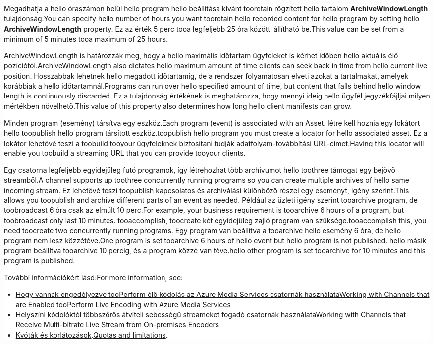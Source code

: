 <span data-ttu-id="5cc54-206">Megadhatja a hello óraszámon belül hello program hello beállítása kívánt tooretain rögzített hello tartalom **ArchiveWindowLength** tulajdonság.</span><span class="sxs-lookup"><span data-stu-id="5cc54-206">You can specify hello number of hours you want tooretain hello recorded content for hello program by setting hello **ArchiveWindowLength** property.</span></span> <span data-ttu-id="5cc54-207">Ez az érték 5 perc tooa legfeljebb 25 óra közötti állítható be.</span><span class="sxs-lookup"><span data-stu-id="5cc54-207">This value can be set from a minimum of 5 minutes tooa maximum of 25 hours.</span></span>

<span data-ttu-id="5cc54-208">ArchiveWindowLength is határozzák meg, hogy a hello maximális időtartam ügyfeleket is kérhet időben hello aktuális élő pozíciótól.</span><span class="sxs-lookup"><span data-stu-id="5cc54-208">ArchiveWindowLength also dictates hello maximum amount of time clients can seek back in time from hello current live position.</span></span> <span data-ttu-id="5cc54-209">Hosszabbak lehetnek hello megadott időtartamig, de a rendszer folyamatosan elveti azokat a tartalmakat, amelyek korábbiak a hello időtartamnál.</span><span class="sxs-lookup"><span data-stu-id="5cc54-209">Programs can run over hello specified amount of time, but content that falls behind hello window length is continuously discarded.</span></span> <span data-ttu-id="5cc54-210">Ez a tulajdonság értékének is meghatározza, hogy mennyi ideig hello ügyfél jegyzékfájljai milyen mértékben növelhető.</span><span class="sxs-lookup"><span data-stu-id="5cc54-210">This value of this property also determines how long hello client manifests can grow.</span></span>

<span data-ttu-id="5cc54-211">Minden program (esemény) társítva egy eszköz.</span><span class="sxs-lookup"><span data-stu-id="5cc54-211">Each program (event) is associated with an Asset.</span></span> <span data-ttu-id="5cc54-212">létre kell hoznia egy lokátort hello toopublish hello program társított eszköz.</span><span class="sxs-lookup"><span data-stu-id="5cc54-212">toopublish hello program you must create a locator for hello associated asset.</span></span> <span data-ttu-id="5cc54-213">Ez a lokátor lehetővé teszi a toobuild tooyour ügyfeleknek biztosítani tudják adatfolyam-továbbítási URL-címet.</span><span class="sxs-lookup"><span data-stu-id="5cc54-213">Having this locator will enable you toobuild a streaming URL that you can provide tooyour clients.</span></span>

<span data-ttu-id="5cc54-214">Egy csatorna legfeljebb egyidejűleg futó programok, így létrehozhat több archívumot hello toothree támogat egy bejövő streamből.</span><span class="sxs-lookup"><span data-stu-id="5cc54-214">A channel supports up toothree concurrently running programs so you can create multiple archives of hello same incoming stream.</span></span> <span data-ttu-id="5cc54-215">Ez lehetővé teszi toopublish kapcsolatos és archiválási különböző részei egy eseményt, igény szerint.</span><span class="sxs-lookup"><span data-stu-id="5cc54-215">This allows you toopublish and archive different parts of an event as needed.</span></span> <span data-ttu-id="5cc54-216">Például az üzleti igény szerint tooarchive program, de toobroadcast 6 óra csak az elmúlt 10 perc.</span><span class="sxs-lookup"><span data-stu-id="5cc54-216">For example, your business requirement is tooarchive 6 hours of a program, but toobroadcast only last 10 minutes.</span></span> <span data-ttu-id="5cc54-217">tooaccomplish, toocreate két egyidejűleg zajló program van szüksége.</span><span class="sxs-lookup"><span data-stu-id="5cc54-217">tooaccomplish this, you need toocreate two concurrently running programs.</span></span> <span data-ttu-id="5cc54-218">Egy program van beállítva a tooarchive hello esemény 6 óra, de hello program nem lesz közzétéve.</span><span class="sxs-lookup"><span data-stu-id="5cc54-218">One program is set tooarchive 6 hours of hello event but hello program is not published.</span></span> <span data-ttu-id="5cc54-219">hello másik program beállítva tooarchive 10 percig, és a program közzé van téve.</span><span class="sxs-lookup"><span data-stu-id="5cc54-219">hello other program is set tooarchive for 10 minutes and this program is published.</span></span>

<span data-ttu-id="5cc54-220">További információkért lásd:</span><span class="sxs-lookup"><span data-stu-id="5cc54-220">For more information, see:</span></span>

* [<span data-ttu-id="5cc54-221">Hogy vannak engedélyezve tooPerform élő kódolás az Azure Media Services csatornák használata</span><span class="sxs-lookup"><span data-stu-id="5cc54-221">Working with Channels that are Enabled tooPerform Live Encoding with Azure Media Services</span></span>](media-services-manage-live-encoder-enabled-channels.md)
* [<span data-ttu-id="5cc54-222">Helyszíni kódolóktól többszörös átviteli sebességű streameket fogadó csatornák használata</span><span class="sxs-lookup"><span data-stu-id="5cc54-222">Working with Channels that Receive Multi-bitrate Live Stream from On-premises Encoders</span></span>](media-services-live-streaming-with-onprem-encoders.md)
* <span data-ttu-id="5cc54-223">[Kvóták és korlátozások](media-services-quotas-and-limitations.md).</span><span class="sxs-lookup"><span data-stu-id="5cc54-223">[Quotas and limitations](media-services-quotas-and-limitations.md).</span></span>
